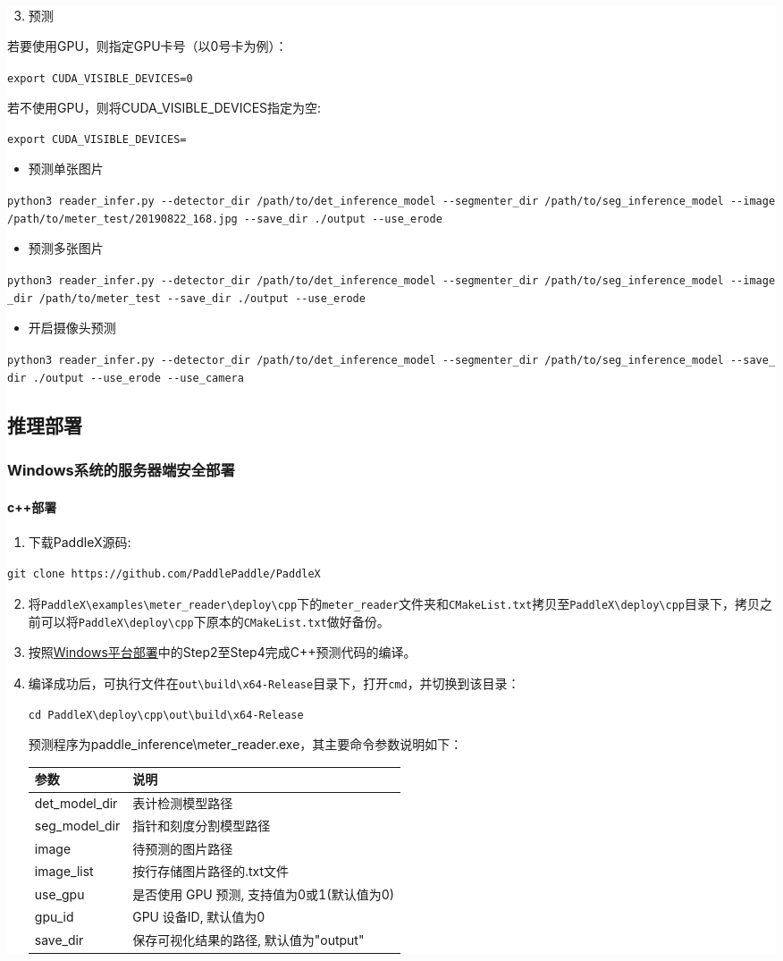 3. 预测

若要使用GPU，则指定GPU卡号（以0号卡为例）：

```shell
export CUDA_VISIBLE_DEVICES=0
```
若不使用GPU，则将CUDA_VISIBLE_DEVICES指定为空:
```shell
export CUDA_VISIBLE_DEVICES=
```

* 预测单张图片

```shell
python3 reader_infer.py --detector_dir /path/to/det_inference_model --segmenter_dir /path/to/seg_inference_model --image /path/to/meter_test/20190822_168.jpg --save_dir ./output --use_erode
```

* 预测多张图片

```shell
python3 reader_infer.py --detector_dir /path/to/det_inference_model --segmenter_dir /path/to/seg_inference_model --image_dir /path/to/meter_test --save_dir ./output --use_erode
```

* 开启摄像头预测

```shell
python3 reader_infer.py --detector_dir /path/to/det_inference_model --segmenter_dir /path/to/seg_inference_model --save_dir ./output --use_erode --use_camera
```

## <h2 id="4">推理部署</h2>

### Windows系统的服务器端安全部署

#### c++部署

1. 下载PaddleX源码:

```
git clone https://github.com/PaddlePaddle/PaddleX
```

2. 将`PaddleX\examples\meter_reader\deploy\cpp`下的`meter_reader`文件夹和`CMakeList.txt`拷贝至`PaddleX\deploy\cpp`目录下，拷贝之前可以将`PaddleX\deploy\cpp`下原本的`CMakeList.txt`做好备份。

3. 按照[Windows平台部署](https://github.com/PaddlePaddle/PaddleX/blob/develop/docs/tutorials/deploy/deploy_server/deploy_cpp/deploy_cpp_win_vs2019.md)中的Step2至Step4完成C++预测代码的编译。

4. 编译成功后，可执行文件在`out\build\x64-Release`目录下，打开`cmd`，并切换到该目录：

   ```
   cd PaddleX\deploy\cpp\out\build\x64-Release
   ```

   预测程序为paddle_inference\meter_reader.exe，其主要命令参数说明如下：

   | 参数    | 说明   |
   | ---- | ---- |
   |  det_model_dir    | 表计检测模型路径     |
   |	seg_model_dir		 | 指针和刻度分割模型路径|
   |	image            | 待预测的图片路径  |
   |  image_list       | 按行存储图片路径的.txt文件 |
   | use_gpu	| 是否使用 GPU 预测, 支持值为0或1(默认值为0)|
   | gpu_id	| GPU 设备ID, 默认值为0 |
   | save_dir	| 保存可视化结果的路径, 默认值为"output"|